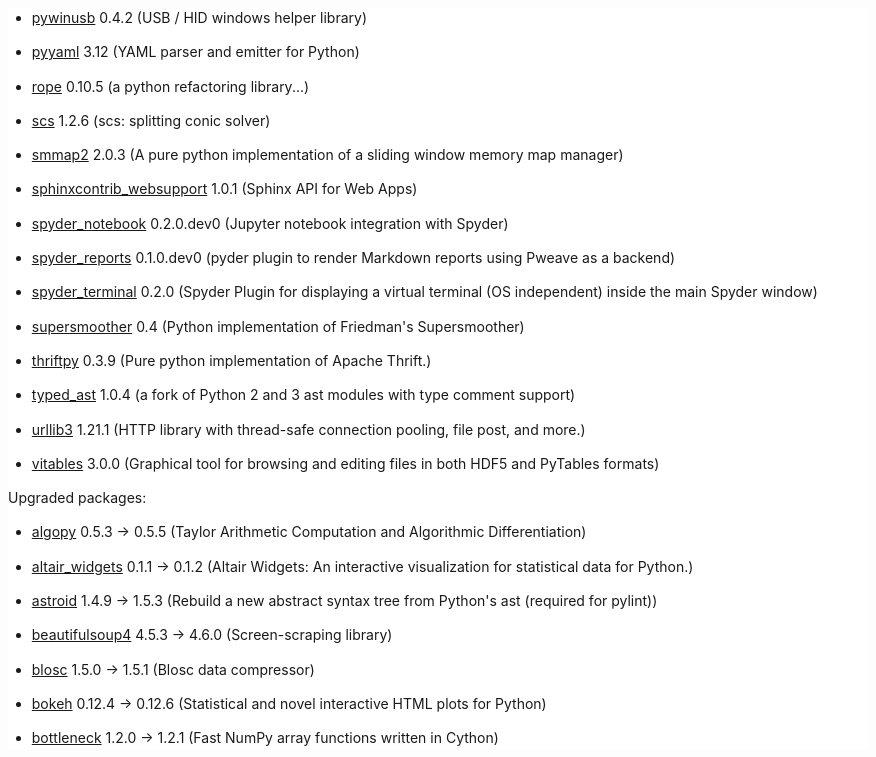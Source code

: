   * [pywinusb](https://pypi.python.org/pypi/pywinusb) 0.4.2 (USB / HID windows helper library)

  * [pyyaml](https://pypi.python.org/pypi/pyyaml) 3.12 (YAML parser and emitter for Python)

  * [rope](https://pypi.python.org/pypi/rope) 0.10.5 (a python refactoring library...)

  * [scs](https://pypi.python.org/pypi/scs) 1.2.6 (scs: splitting conic solver)

  * [smmap2](https://pypi.python.org/pypi/smmap2) 2.0.3 (A pure python implementation of a sliding window memory map manager)

  * [sphinxcontrib_websupport](https://pypi.python.org/pypi/sphinxcontrib_websupport) 1.0.1 (Sphinx API for Web Apps)

  * [spyder_notebook](https://pypi.python.org/pypi/spyder_notebook) 0.2.0.dev0 (Jupyter notebook integration with Spyder)

  * [spyder_reports](https://pypi.python.org/pypi/spyder_reports) 0.1.0.dev0 (pyder plugin to render Markdown reports using Pweave as a backend)

  * [spyder_terminal](https://pypi.python.org/pypi/spyder_terminal) 0.2.0 (Spyder Plugin for displaying a virtual terminal (OS independent) inside the main Spyder window)

  * [supersmoother](https://pypi.python.org/pypi/supersmoother) 0.4 (Python implementation of Friedman's Supersmoother)

  * [thriftpy](https://pypi.python.org/pypi/thriftpy) 0.3.9 (Pure python implementation of Apache Thrift.)

  * [typed_ast](https://pypi.python.org/pypi/typed_ast) 1.0.4 (a fork of Python 2 and 3 ast modules with type comment support)

  * [urllib3](https://pypi.python.org/pypi/urllib3) 1.21.1 (HTTP library with thread-safe connection pooling, file post, and more.)

  * [vitables](https://pypi.python.org/pypi/vitables) 3.0.0 (Graphical tool for browsing and editing files in both HDF5 and PyTables formats)



Upgraded packages:



  * [algopy](https://pypi.python.org/pypi/algopy) 0.5.3 → 0.5.5 (Taylor Arithmetic Computation and Algorithmic Differentiation)

  * [altair_widgets](https://pypi.python.org/pypi/altair_widgets) 0.1.1 → 0.1.2 (Altair Widgets: An interactive visualization for statistical data for Python.)

  * [astroid](https://pypi.python.org/pypi/astroid) 1.4.9 → 1.5.3 (Rebuild a new abstract syntax tree from Python's ast (required for pylint))

  * [beautifulsoup4](https://pypi.python.org/pypi/beautifulsoup4) 4.5.3 → 4.6.0 (Screen-scraping library)

  * [blosc](https://pypi.python.org/pypi/blosc) 1.5.0 → 1.5.1 (Blosc data compressor)

  * [bokeh](https://pypi.python.org/pypi/bokeh) 0.12.4 → 0.12.6 (Statistical and novel interactive HTML plots for Python)

  * [bottleneck](https://pypi.python.org/pypi/bottleneck) 1.2.0 → 1.2.1 (Fast NumPy array functions written in Cython)
